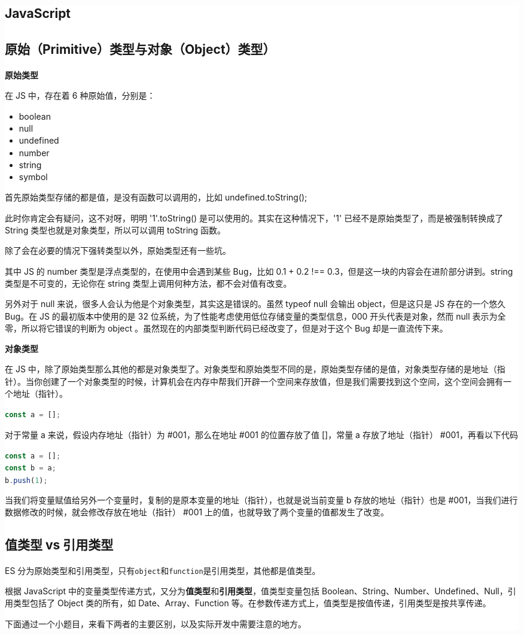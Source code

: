 ## JavaScript

## 原始（Primitive）类型与对象（Object）类型）

**原始类型**

在 JS 中，存在着 6 种原始值，分别是：

- boolean
- null
- undefined
- number
- string
- symbol

首先原始类型存储的都是值，是没有函数可以调用的，比如 undefined.toString();

此时你肯定会有疑问，这不对呀，明明 '1'.toString() 是可以使用的。其实在这种情况下，'1' 已经不是原始类型了，而是被强制转换成了 String 类型也就是对象类型，所以可以调用 toString 函数。

除了会在必要的情况下强转类型以外，原始类型还有一些坑。

其中 JS 的 number 类型是浮点类型的，在使用中会遇到某些 Bug，比如 0.1 + 0.2 !== 0.3，但是这一块的内容会在进阶部分讲到。string 类型是不可变的，无论你在 string 类型上调用何种方法，都不会对值有改变。

另外对于 null 来说，很多人会认为他是个对象类型，其实这是错误的。虽然 typeof null 会输出 object，但是这只是 JS 存在的一个悠久 Bug。在 JS 的最初版本中使用的是 32 位系统，为了性能考虑使用低位存储变量的类型信息，000 开头代表是对象，然而 null 表示为全零，所以将它错误的判断为 object 。虽然现在的内部类型判断代码已经改变了，但是对于这个 Bug 却是一直流传下来。

**对象类型**

在 JS 中，除了原始类型那么其他的都是对象类型了。对象类型和原始类型不同的是，原始类型存储的是值，对象类型存储的是地址（指针）。当你创建了一个对象类型的时候，计算机会在内存中帮我们开辟一个空间来存放值，但是我们需要找到这个空间，这个空间会拥有一个地址（指针）。

```js
const a = [];
```

对于常量 a 来说，假设内存地址（指针）为 #001，那么在地址 #001 的位置存放了值 []，常量 a 存放了地址（指针） #001，再看以下代码

```js
const a = [];
const b = a;
b.push(1);
```

当我们将变量赋值给另外一个变量时，复制的是原本变量的地址（指针），也就是说当前变量 b 存放的地址（指针）也是 #001，当我们进行数据修改的时候，就会修改存放在地址（指针） #001 上的值，也就导致了两个变量的值都发生了改变。

## 值类型 vs 引用类型

ES 分为原始类型和引用类型，只有`object`和`function`是引用类型，其他都是值类型。

根据 JavaScript 中的变量类型传递方式，又分为**值类型**和**引用类型**，值类型变量包括 Boolean、String、Number、Undefined、Null，引用类型包括了 Object 类的所有，如 Date、Array、Function 等。在参数传递方式上，值类型是按值传递，引用类型是按共享传递。

下面通过一个小题目，来看下两者的主要区别，以及实际开发中需要注意的地方。

